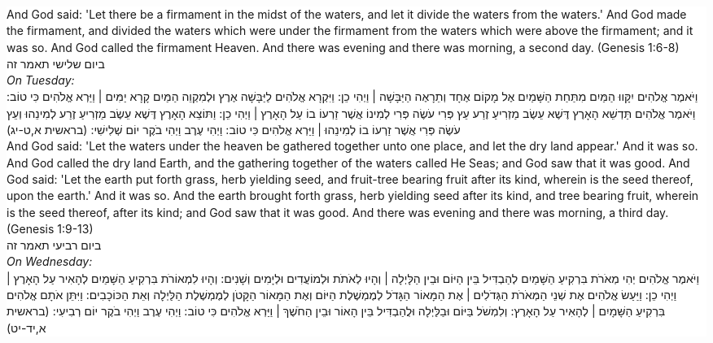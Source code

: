 <td style="vertical-align:top;" width="53%"><div class="english">
And God said: 'Let there be a firmament in the midst of the waters, and let it divide the waters from the waters.' And God made the firmament, and divided the waters which were under the firmament from the waters which were above the firmament; and it was so. And God called the firmament Heaven. And there was evening and there was morning, a second day. (Genesis 1:6-8)
</div></td>
</tr>


<tr>
<td style="vertical-align:top;" width="46%"><div class="liturgy"><span lang="he">
ביום שלישי תאמר זה
</span></div></td>

<td style="vertical-align:top;" width="53%"><div class="english">
<em>On Tuesday:</em>
</div></td>
</tr>


<tr>
<td style="vertical-align:top;" width="46%"><div class="liturgy"><span lang="he">
וַיֹּאמֶר אֱלֹהִים יִקָּווּ הַמַּיִם מִתַּחַת הַשָּׁמַיִם אֶל מָקוֹם אֶחָד וְתֵרָאֶה הַיַּבָּשָׁה | וַיְהִי כֵן: וַיִּקְרָא אֱלֹהִים לַיַּבָּשָׁה אֶרֶץ וּלְמִקְוֵה הַמַּיִם קָרָא יַמִּים | וַיַּרְא אֱלֹהִים כִּי טוֹב: וַיֹּאמֶר אֱלֹהִים תַּדְשֵׁא הָאָרֶץ דֶּשֶׁא עֵשֶׂב מַזְרִיעַ זֶרַע עֵץ פְּרִי עֹשֶׂה פְּרִי לְמִינוֹ אֲשֶׁר זַרְעוֹ בוֹ עַל הָאָרֶץ | וַיְהִי כֵן: וַתּוֹצֵא הָאָרֶץ דֶּשֶׁא עֵשֶׂב מַזְרִיעַ זֶרַע לְמִינֵהוּ וְעֵץ עֹשֶׂה פְּרִי אֲשֶׁר זַרְעוֹ בוֹ לְמִינֵהוּ | וַיַּרְא אֱלֹהִים כִּי טוֹב: וַיְהִי עֶרֶב וַיְהִי בֹקֶר יוֹם שְׁלִישִׁי: <span class="citation">(בראשית א,ט-יג)</span>
</span></div></td>

<td style="vertical-align:top;" width="53%"><div class="english">
And God said: 'Let the waters under the heaven be gathered together unto one place, and let the dry land appear.' And it was so. And God called the dry land Earth, and the gathering together of the waters called He Seas; and God saw that it was good. And God said: 'Let the earth put forth grass, herb yielding seed, and fruit-tree bearing fruit after its kind, wherein is the seed thereof, upon the earth.' And it was so. And the earth brought forth grass, herb yielding seed after its kind, and tree bearing fruit, wherein is the seed thereof, after its kind; and God saw that it was good. And there was evening and there was morning, a third day. (Genesis 1:9-13)
</div></td>
</tr>


<tr>
<td style="vertical-align:top;" width="46%"><div class="liturgy"><span lang="he">
ביום רביעי תאמר זה
</span></div></td>

<td style="vertical-align:top;" width="53%"><div class="english">
<em>On Wednesday:</em>
</div></td>
</tr>


<tr>
<td style="vertical-align:top;" width="46%"><div class="liturgy"><span lang="he">
וַיֹּאמֶר אֱלֹהִים יְהִי מְאֹרֹת בִּרְקִיעַ הַשָּׁמַיִם לְהַבְדִּיל בֵּין הַיּוֹם וּבֵין הַלָּיְלָה | וְהָיוּ לְאֹתֹת וּלְמוֹעֲדִים וּלְיָמִים וְשָׁנִים: וְהָיוּ לִמְאוֹרֹת בִּרְקִיעַ הַשָּׁמַיִם לְהָאִיר עַל הָאָרֶץ | וַיְהִי כֵן: וַיַּעַשׂ אֱלֹהִים אֶת שְׁנֵי הַמְּאֹרֹת הַגְּדֹלִים | אֶת הַמָּאוֹר הַגָּדֹל לְמֶמְשֶׁלֶת הַיּוֹם וְאֶת הַמָּאוֹר הַקָּטֹן לְמֶמְשֶׁלֶת הַלַּיְלָה וְאֵת הַכּוֹכָבִים: וַיִּתֵּן אֹתָם אֱלֹהִים בִּרְקִיעַ הַשָּׁמָיִם | לְהָאִיר עַל הָאָרֶץ: וְלִמְשֹׁל בַּיּוֹם וּבַלַּיְלָה וּלֲהַבְדִּיל בֵּין הָאוֹר וּבֵין הַחֹשֶׁךְ | וַיַּרְא אֱלֹהִים כִּי טוֹב: וַיְהִי עֶרֶב וַיְהִי בֹקֶר יוֹם רְבִיעִי: <span class="citation">(בראשית א,יד-יט)</span>
</span></div></td>
